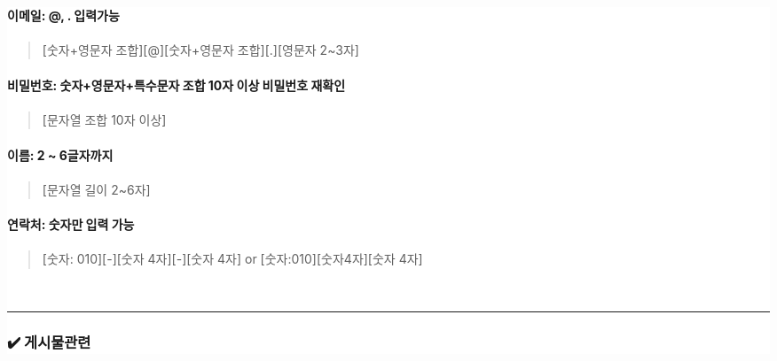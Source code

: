 #### 이메일: @, . 입력가능
> [숫자+영문자 조합][@][숫자+영문자 조합][.][영문자 2~3자]
#### 비밀번호: 숫자+영문자+특수문자 조합 10자 이상 비밀번호 재확인
> [문자열 조합 10자 이상]
#### 이름:  2 ~ 6글자까지
> [문자열 길이 2~6자]
#### 연락처: 숫자만 입력 가능
> [숫자: 010][-][숫자 4자][-][숫자 4자] or [숫자:010][숫자4자][숫자 4자]  
    
<br/>

---

### ✔️ 게시물관련